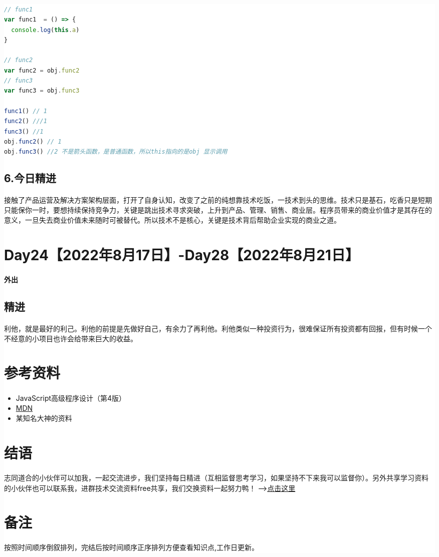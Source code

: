 ```js
// func1
var func1  = () => {
  console.log(this.a)
}

// func2
var func2 = obj.func2
// func3
var func3 = obj.func3

func1() // 1
func2() ///1
func3() //1
obj.func2() // 1
obj.func3() //2 不是箭头函数，是普通函数，所以this指向的是obj 显示调用
```
## 6.今日精进
接触了产品运营及解决方案架构层面，打开了自身认知，改变了之前的纯想靠技术吃饭，一技术到头的思维。技术只是基石，吃香只是短期只能保你一时，要想持续保持竞争力，关键是跳出技术寻求突破，上升到产品、管理、销售、商业层。程序员带来的商业价值才是其存在的意义，一旦失去商业价值未来随时可被替代。所以技术不是核心，关键是技术背后帮助企业实现的商业之道。

# Day24【2022年8月17日】-Day28【2022年8月21日】
**外出**
## 精进
利他，就是最好的利己。利他的前提是先做好自己，有余力了再利他。利他类似一种投资行为，很难保证所有投资都有回报，但有时候一个不经意的小项目也许会给带来巨大的收益。
# 参考资料
-   JavaScript高级程序设计（第4版）
-  [MDN](https://developer.mozilla.org/en-US/)
-  某知名大神的资料
#  结语

志同道合的小伙伴可以加我，一起交流进步，我们坚持每日精进（互相监督思考学习，如果坚持不下来我可以监督你）。另外共享学习资料的小伙伴也可以联系我，进群技术交流资料free共享，我们交换资料一起努力鸭！
——>[点击这里](https://juejin.cn/pin/7123425224455880740)

# 备注
按照时间顺序倒叙排列，完结后按时间顺序正序排列方便查看知识点,工作日更新。